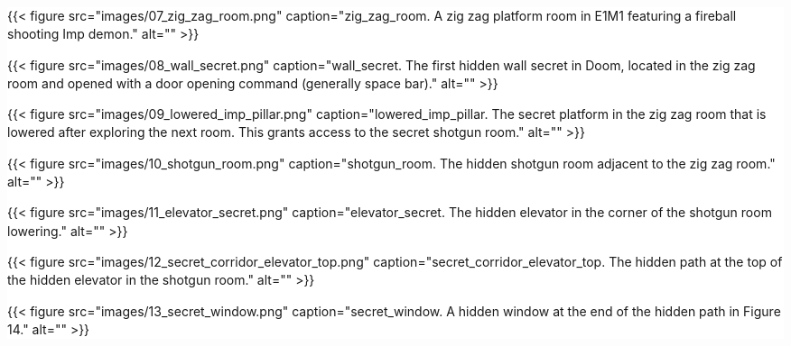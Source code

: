 
{{< figure src="images/07_zig_zag_room.png" caption="zig_zag_room. A zig zag platform room in E1M1 featuring a fireball shooting Imp demon." alt=""  >}}


{{< figure src="images/08_wall_secret.png" caption="wall_secret. The first hidden wall secret in Doom, located in the zig zag room and opened with a door opening command (generally space bar)." alt=""  >}}


{{< figure src="images/09_lowered_imp_pillar.png" caption="lowered_imp_pillar. The secret platform in the zig zag room that is lowered after exploring the next room. This grants access to the secret shotgun room." alt=""  >}}


{{< figure src="images/10_shotgun_room.png" caption="shotgun_room. The hidden shotgun room adjacent to the zig zag room." alt=""  >}}


{{< figure src="images/11_elevator_secret.png" caption="elevator_secret. The hidden elevator in the corner of the shotgun room lowering." alt=""  >}}


{{< figure src="images/12_secret_corridor_elevator_top.png" caption="secret_corridor_elevator_top. The hidden path at the top of the hidden elevator in the shotgun room." alt=""  >}}


{{< figure src="images/13_secret_window.png" caption="secret_window. A hidden window at the end of the hidden path in Figure 14." alt=""  >}}



[^1]: Resurrection could also apply to the physical reconstruction (or acquisition) of legacy hardware. However, this article is only able to comment on the data resurrection through emulation — for reasons that will become clear below.
[^2]: That “less authoritative records are taking their place” is actually more a symptom of not creating systems and “authoritative” sources that can better deal with new types of records, as we attempt to show through the citation system below and have explored in our prior work on the appraisal of new forms of game development documentation and new descriptive apparatus for game software objects. See[Kaltman et la. (2014)](#kaltman2014),[Kaltman et al. (2016)](#kaltman2016).
[^3]: We make extensive use of the computer game _Doom_ , more specifically the _Doom_ Version 1.9 Shareware, because it is freely distributable, a significant part of game history, and very well documented compared to other historical computer games.
[^4]: See[McDonough (2010)](#mcdonough2010);[Newman (2012b)](#newman2012b).
[^5]: Additionally, the practices of analytical bibliography — probably most impressively displayed in Frank Manchel’s magnum opus, _Film Study: An Analytical Bibliography_ — can help to reconcile the production and history of academic disciplines<a class="footnote-ref" href="#manchel1990"> [manchel1990] </a>. Manchel’s four-volume, 2500 page work enumerates and describes the entire breadth of English language film and film studies produced between 1965 and 1990. Interestingly, in line with the current project of scholarly support through tools, Manchel’s work is emphatically indebted to SCRIPT/VS word processing system and the IBM 6670 Laser Printer for help in maintaining and organizing the necessary subject and author indexes required for his work<a class="footnote-ref" href="#manchel1990"> [manchel1990] </a>.
[^6]: In the most recent MLA Handbook, the editors write that citation practice involves, “demonstrating the thoroughness of the writer’s research, giving credit to the original sources, and ensuring that readers can find the [sources] . . . to draw their own conclusions about the writer’s argument” <a class="footnote-ref" href="#mla2016"> [mla2016] </a>. Additionally, authors must provide a “comprehensible, verifiable means of referring to one another’s work . . . to give credit to the precursors whose ideas they borrow, build on or contradict and allow future researchers interested in the history of the conversation to trace it back to the beginning” <a class="footnote-ref" href="#mla2016"> [mla2016] </a>.
[^7]:  “Discursive chain of thought” is basically the organization of knowledge in a specific discipline. All practitioners are contributing to the historical accumulation that furthers the course of their discipline and the history of its claims.
[^8]: There are parallels here with Latour and the translation of concepts in networks, as well as the use of inscription in the creation of research works. We will briefly bring in some of the history of science and technology perspective on text formation, with its focus on practice, below.
[^9]: We are careful to note that the assumption of an audience here is not only referring to the actions taken by an author, with an audience in mind, to clarify and align their text with others’ expectations, but also to the implicit knowledge that a potential reader will bring to a text given that it is in a specific discursive form. Fairclough goes into more depth on discursive types in[Fairclough (1992)](#fairclough1991), specifically in chapters 2 and 3.
[^10]: The organization of citations in a text (and, in our case, the organization of text and running executable programs) does also call out to various traditions relating to visual design and the juxtaposition of text and image, specifically in art criticism see[Berger (1973)](#berger1973).
[^11]: The ACM is currently investigating ways to embed software references into publications through an “artifact review” badging process. See:[https://www.acm.org/publications/policies/artifact-review-badging](https://www.acm.org/publications/policies/artifact-review-badging)
[^12]: [http://gamestudies.org/1802/submission_guidelines#GSCitation](http://gamestudies.org/1802/submission_guidelines#GSCitation)
[^13]: This is in line with the recommendation for “reasonable compatibility” in[Kaltman et al. (2015)](#kaltman2015). We argue that a game resource in a collection catalog should provide granular enough information to give a researcher a reasonable guess at the technical apparatus required for the resource’s recovery.

[^14]: According to MobyGames,[https://web.archive.org/web/20160421081803/http://www.mobygames.com/game/descent/release-info](https://web.archive.org/web/20160421081803/http://www.mobygames.com/game/descent/release-info), Descent has 15 different releases, 6 of which occurred in 1995 in the United States, Japan, and Germany for DOS, Mac, and PC-98.
[^15]: Relevantly, Pinchbeck was involved with the KEEP project, an early attempt to provide an emulation framework for the recovery of older games<a class="footnote-ref" href="#pinchbeck2009"> [pinchbeck2009] </a>P. A specific purpose of KEEP was to insure that people could play old games to explicitly understand their affordances through play and reference their historical context. As such, we wish to reiterate that Pinchbeck’s work is used as an example of a specific type of game historical discourse and not a criticism of the work itself.
[^16]: For more information on recommendations for citation guidelines as a result of the GAMECIP work, please refer to our citation recommendations: Kaltman, Eric, Stacey Mason, and Noah Wardrip-Fruin. “The Game I Mean: Game Reference, Citation and Authoritative Access” <a class="footnote-ref" href="#kaltman2020"> [kaltman2020] </a>. Additionally, recent citation recommendations and a discussion of how citation of games is always a political and discipline-specific act can be found in “How to Reference a Digital Game” <a class="footnote-ref" href="#gualeni2019"> [gualeni2019] </a>.
[^17]: Prominent examples are _Kairos_ ([http://kairos.technorhetoric.net/](http://kairos.technorhetoric.net/)), _Scalar_ ([http://scalar.usc.edu](http://scalar.usc.edu)), and _Vectors_ ([http://vectors.usc.edu](http://vectors.usc.edu)).
[^18]: Unless, as indicated above, the interruption of the flow serves a discursive function — the disjunction of meanings being relevant to some point or elaboration. Sometimes contrasts in discursive presentation inform limitations of either one.
[^19]: [Newman (2012a)](#newman2012a)actually calls for game preservation policies to prioritize videos of gameplay on the assumption that executable access is a less likely future scenario.
[^20]: As described in[Wilson (2013)](#wilson2013). Thesolo eggplant runis a secret completion achievement for the computer game _Spelunky_ ; a rogue-like dungeon exploration game modeled on Indiana Jones and “explore the tomb”-type motifs. The eggplant run involves carrying a useless item from the beginning of the game through completion without losing it or losing one’s life. It was so difficult that it took years before its first completion by Bananasauras Rex in 2013.
[^21]: However, being at the forefront of something is not the same asinventingit. And Victor’s work is heavily inspired by Alan Kay’s inactive essaysand Ted Nelson’s educational musings in “No More Teacher’s Dirty Looks” from[Nelson (1974)](#nelson1974). For more information on the genealogy of the term see[Yamamiya (2009)](#yamamiya2009).
[^22]: More technically, it is “a technique for implementing a virtual machine on a host computer whose instruction set is different from the host computer’s” <a class="footnote-ref" href="#rosenthal2015"> [rosenthal2015] </a>. Although the line between virtualization and emulation does get a bit murky by this definition — the computer I’m typing this on, a MacBook Pro running Apple Mac OS X 10.11, shares the same basic instruction set with a Sony PlayStation 4 — the encapsulation of one system within another is the basic function of emulation.
[^23]: The use ofimagein referring to an extracted data set is drawn from operations in mathematics. When you use a function to operate on a set of numbers, you are mapping the input values with potential outputs. In the case of y = x + 1, y is a function of x (f(x)) with x standing for a range of input values, and y for the output values of the function. The input values in this case “map” through the function to a specific set of output values. This resultant map, which is just the set of inputs each incremented by 1, is animageof those inputs in a new domain. Similarly, the data extracted from a physical medium is not the same data (nothing changes from the physical medium’s point of view) but a mapping of the data stored on that medium to an equivalent set of data now migrated from the media to another machine. Thus,imagingis very directly the process of mapping the data stored on a specific physical media to an identical configuration on a separate machine with its own storage. This distinction between types of data, and the means by which they are migrated, mapped and translated between machines will become relevant below for issues of reduction.
[^24]: Emulation, specifically in its copying and use of potentially copyrighted data, is in unclear legal territory. The current GISST system would therefore need to be modified to adapt a BYOD (bring your own data) approach where users provide their own legal game data for citable manipulation. Another alternative would be for GISST to function as a research service, like a more conventional research database, within which executable citations would function for institutions paying for the service. Counterintuitively, providing GISST as a service that draws from data stored on third-party sites elsewhere on the Internet, like ROM sharing sites, may help limit legal risk for institutions. A GISST service tailored to enable only legitimate fair uses would be less exposed to liability than sites that support a broad array of more legally dubious uses. GISST could rely on third-party sites for content without necessarily taking on the risk associated with making the content available for open-ended reuse. For more extensive legal information on this topic, check out the aforementioned[McDonough (2010)](#mcdonough2010)and[Rosenthal (2015)](#rosenthal2015).
[^25]: The MAME project is known for its attention to detail and support for esoteric systems. For example, one addition in 2016 was a Sonic the Hedgehog popcorn vending machine with embedded display, SegaSonic Popcorn Shop, that was marketed only in 1993 in certain Japanese cities.
[^26]: Many other emulators now have JavaScript versions, the three listed above are the three we use in the citation tool and so are explicitly mentioned. For a full listing of emulators (including JavaScript) check[https://en.wikipedia.org/w/index.php?title=List_of_video_game_emulators](https://en.wikipedia.org/w/index.php?title=List_of_video_game_emulators)which keeps a running list of projects and compatibility.
[^27]: The inclusion of full emulated systems in a document might be closer to Ted Nelson’s notion oftransclusionthan to traditional, print-based models of intertextuality. In Nelson’s proposed (and, with Autodesk’s involvement, partially implemented) Xanadu system, a precursor of the World Wide Web, portions of documents could be manifestly represented inside other documents bytranscludinga portion of a full version of the document. Those reading a Xanadu document could reach a full version of any transcluded document, or change the portion viewed through the transclusionwindow,or pull it up alongside the transcluding document, as easily as we now traverse links on the Web — making the transcluded document somewhat less under the control of the transcluding. For more, see[Nelson (1993)](#nelson1993).
[^28]: The Java-based plugins are now flagged as security threats, and even forcing the browser to ignore those warnings did not result in the emulations executing correctly.
[^29]: On a preservationist note, while the “deconstructulator” ([https://www.benfry.com/deconstructulator](https://www.benfry.com/deconstructulator)) is still available, it requires a Java plugin to function. Due to security concerns over the last decade, Java support has been dropped or disabled in many browsers. There is no longer any mention of the NESCafe emulator on its creator’s website, and its most recent update (July 22, 2008 according to[https://www.zophar.net/java/nes/nescafe.html](https://www.zophar.net/java/nes/nescafe.html)) is over 10 years old as of this writing in 2019.
[^30]: See[https://www.youtube.com/user/ClydeMandelin](https://www.youtube.com/user/ClydeMandelin), specifically “Poemato CX's Twitch Stream Magic” [https://www.youtube.com/watch?v=rX87i71IC7g](https://www.youtube.com/watch?v=rX87i71IC7g)
[^31]: See[Rinehart (2014)](#rinehart2014)for a more detailed discussion of the benefits and perils of incidental community archival practices.
[^32]: Some emulators running in constrained environments, like JavaScript emulators in web browsers, need to cut corners to get processing up to an acceptable speed. Other emulators running in native execution contexts, like Microsoft Windows applications, sometimes intentionally slow down processing in order to match the timings of older machines.
[^33]: See[Woolgar (1986)](#woolgar1986)for a discussion of the different philosophical roots behind discourse analysis (Continental Philosophy) and STS (Anglo-American Analytic Philosophy).
[^34]: This issue must be addressed as we explore the future of academic publishing. An intriguing example is Alexandra Juhasz's _Learning from YouTube_ , an online book which includes and links to many YouTube videos, published by The MIT Press in partnership with the Alliance for Networking Visual Culture<a class="footnote-ref" href="#juhasz2011"> [juhasz2011] </a>. Given YouTube’s (and the wider corporate web’s) lack of concern for preservation and stability, one of the first pages readers are likely to encounter ( “HOW TO USE THIS VIDEO-BOOK” ) suggests that they canhelp the project by reporting broken links.It’s difficult to imagine such a request in a book built on research in a traditional archive. (What form would it even take?)
[^35]: The termgame engineis commonly used for software platforms that support particular types of game play experiences. Some are relatively specific, such as theid Techengines primarily used for first-person shooter games. Some are more general, such as the Unity engine, which is used for many types of graphical games — but which would be ill-suited to text adventure or interactive fiction games, for example. However, more broadly, a game’senginecan describe the game’s processes as separated from its data. This is why Nathan Altice can describe community-produced data that targets the software and hardware processes of 1980s Nintendo Entertainment System games as “spawning fresh games from obsolete engines” <a class="footnote-ref" href="#altice2015"> [altice2015] </a>(Emulators are discussed in[section 5.3](#section05.3)). If this sounds like a slippery concept, that’s because it is. As Eike Falk Anderson, Steffen Engel, Peter Comninos, and Leigh McLoughlin put it, “[T]here is disagreement about exactly what a game engine is, with sometimes fundamental differences between definitions” <a class="footnote-ref" href="#anderson2008"> [anderson2008] </a>. Nevertheless, it remains a useful concept in practice.For any game that displays to a screen, players may attempt to capture game play performances using screen recordings, resulting in a series of image frames. In addition, some games support the creation of “replay files” — which cause the performance to be re-enacted in the game/engine software, reducing file size and making it possible to, for example, change the perspective from which the performance is viewed. Some emulators support interaction throughinput streams— which cause a scripted set of controller events to be executed at particular times. If the input stream is a recording of the controller events of a particular performance, and the game begins from the same computational state, the result will be a reproduction of the performance in the game/engine.
[^36]: Swink’sgame feelis focused exclusively on continuous input games, like platformers or action titles. Doug Wilson has argued thatgame feelshould extend to other types of interactions with computational feedback systems, from menu systems to mouse interaction in strategy games<a class="footnote-ref" href="#wilson2017"> [wilson2017] </a>. We take the latter, more liberal view of game feel in the context of providing an emulated system in argument for the significance of a performative act or as a means of elaborating on a deeper understanding of embodied play experiences.
[^37]: [http://tasvideos.org/Movies.html](http://tasvideos.org/Movies.html)contains a listing of different platforms along with downloads for their variousmovieformats, which are usually files of tabulated input sequences.
[^38]: The table does not include game states because the CLI does not ingest arbitrary state data. This is mainly due to the fact that emulated state data is specific to both a game and the emulator supporting it and effectively useless without those dependencies. Additionally, in the case of some of GISST’s supported emulators, like DOSBox, there are no independent save state formats, just data derived from the live emulation during run-time. That said, GISST-saved states should in principle be portable across browsers running the GISST app.
[^39]: [http://www.zotero.org](http://www.zotero.org)
[^40]: Reviewers commented on the gender imbalance (6:2 male/female) among the evaluation set. Initial requests for commentary were sent to a slightly more diverse set (9:5) of evaluators, however limits due to publishing deadlines prevented further pursuit of more gender parity. Continued evaluative work on the GISST tool set will be sure to more suitably address this disparity.
[^41]: Note that this is conceptualization of GISST as a system and notconceptualizationin the ontological sense.## Bibliography